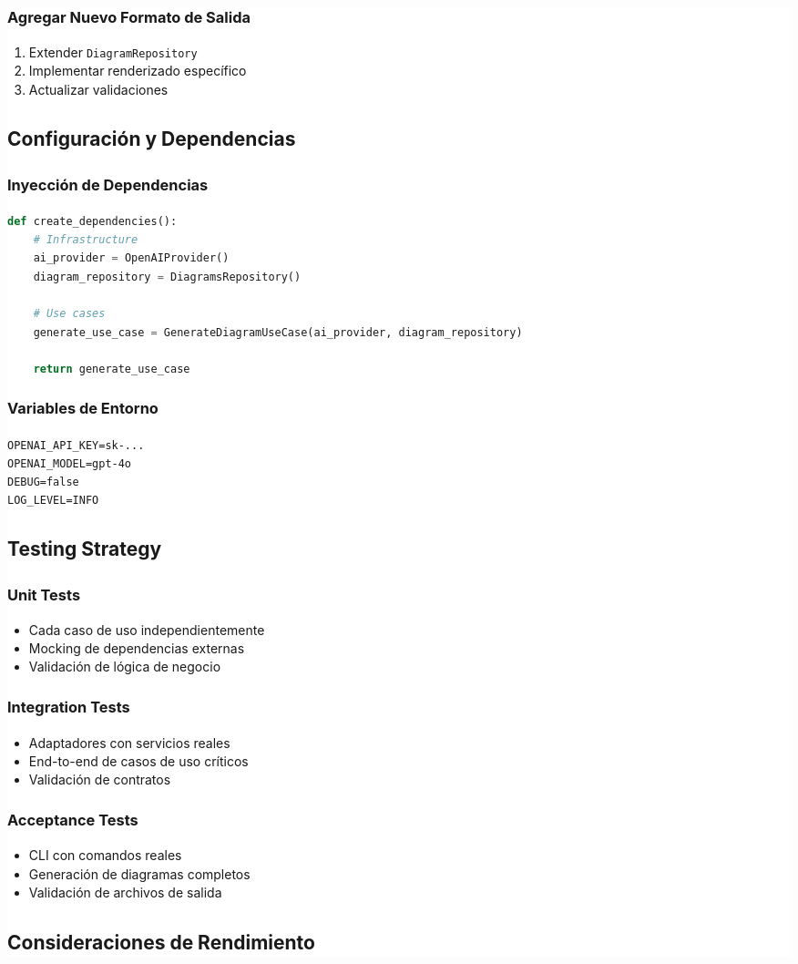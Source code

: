 ### Agregar Nuevo Formato de Salida

1. Extender `DiagramRepository`
2. Implementar renderizado específico
3. Actualizar validaciones

## Configuración y Dependencias

### Inyección de Dependencias

```python
def create_dependencies():
    # Infrastructure
    ai_provider = OpenAIProvider()
    diagram_repository = DiagramsRepository()
    
    # Use cases
    generate_use_case = GenerateDiagramUseCase(ai_provider, diagram_repository)
    
    return generate_use_case
```

### Variables de Entorno

```env
OPENAI_API_KEY=sk-...
OPENAI_MODEL=gpt-4o
DEBUG=false
LOG_LEVEL=INFO
```

## Testing Strategy

### Unit Tests
- Cada caso de uso independientemente
- Mocking de dependencias externas
- Validación de lógica de negocio

### Integration Tests
- Adaptadores con servicios reales
- End-to-end de casos de uso críticos
- Validación de contratos

### Acceptance Tests
- CLI con comandos reales
- Generación de diagramas completos
- Validación de archivos de salida

## Consideraciones de Rendimiento

